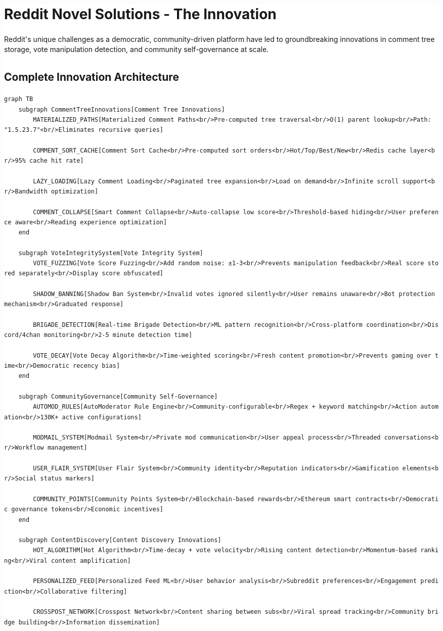 # Reddit Novel Solutions - The Innovation

Reddit's unique challenges as a democratic, community-driven platform have led to groundbreaking innovations in comment tree storage, vote manipulation detection, and community self-governance at scale.

## Complete Innovation Architecture

```mermaid
graph TB
    subgraph CommentTreeInnovations[Comment Tree Innovations]
        MATERIALIZED_PATHS[Materialized Comment Paths<br/>Pre-computed tree traversal<br/>O(1) parent lookup<br/>Path: "1.5.23.7"<br/>Eliminates recursive queries]

        COMMENT_SORT_CACHE[Comment Sort Cache<br/>Pre-computed sort orders<br/>Hot/Top/Best/New<br/>Redis cache layer<br/>95% cache hit rate]

        LAZY_LOADING[Lazy Comment Loading<br/>Paginated tree expansion<br/>Load on demand<br/>Infinite scroll support<br/>Bandwidth optimization]

        COMMENT_COLLAPSE[Smart Comment Collapse<br/>Auto-collapse low score<br/>Threshold-based hiding<br/>User preference aware<br/>Reading experience optimization]
    end

    subgraph VoteIntegritySystem[Vote Integrity System]
        VOTE_FUZZING[Vote Score Fuzzing<br/>Add random noise: ±1-3<br/>Prevents manipulation feedback<br/>Real score stored separately<br/>Display score obfuscated]

        SHADOW_BANNING[Shadow Ban System<br/>Invalid votes ignored silently<br/>User remains unaware<br/>Bot protection mechanism<br/>Graduated response]

        BRIGADE_DETECTION[Real-time Brigade Detection<br/>ML pattern recognition<br/>Cross-platform coordination<br/>Discord/4chan monitoring<br/>2-5 minute detection time]

        VOTE_DECAY[Vote Decay Algorithm<br/>Time-weighted scoring<br/>Fresh content promotion<br/>Prevents gaming over time<br/>Democratic recency bias]
    end

    subgraph CommunityGovernance[Community Self-Governance]
        AUTOMOD_RULES[AutoModerator Rule Engine<br/>Community-configurable<br/>Regex + keyword matching<br/>Action automation<br/>130K+ active configurations]

        MODMAIL_SYSTEM[Modmail System<br/>Private mod communication<br/>User appeal process<br/>Threaded conversations<br/>Workflow management]

        USER_FLAIR_SYSTEM[User Flair System<br/>Community identity<br/>Reputation indicators<br/>Gamification elements<br/>Social status markers]

        COMMUNITY_POINTS[Community Points System<br/>Blockchain-based rewards<br/>Ethereum smart contracts<br/>Democratic governance tokens<br/>Economic incentives]
    end

    subgraph ContentDiscovery[Content Discovery Innovations]
        HOT_ALGORITHM[Hot Algorithm<br/>Time-decay + vote velocity<br/>Rising content detection<br/>Momentum-based ranking<br/>Viral content amplification]

        PERSONALIZED_FEED[Personalized Feed ML<br/>User behavior analysis<br/>Subreddit preferences<br/>Engagement prediction<br/>Collaborative filtering]

        CROSSPOST_NETWORK[Crosspost Network<br/>Content sharing between subs<br/>Viral spread tracking<br/>Community bridge building<br/>Information dissemination]

```